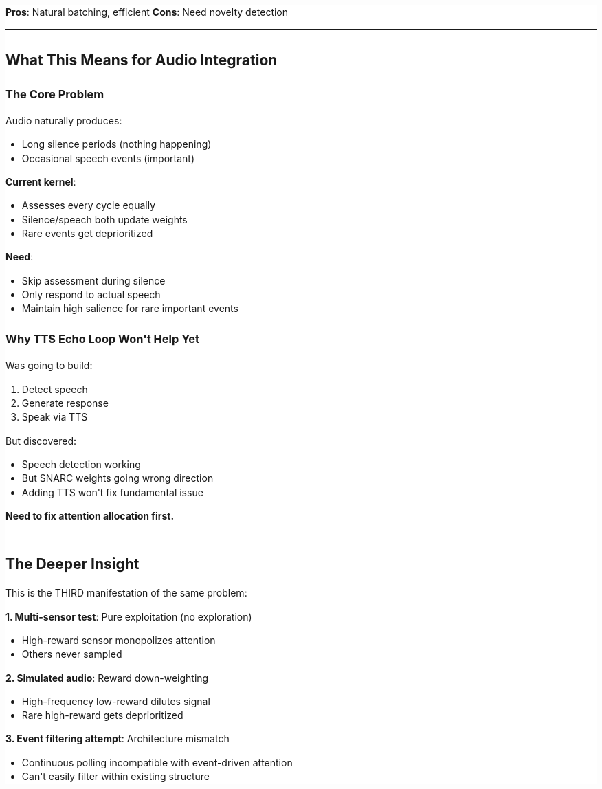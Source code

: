**Pros**: Natural batching, efficient
**Cons**: Need novelty detection

---

## What This Means for Audio Integration

### The Core Problem

Audio naturally produces:
- Long silence periods (nothing happening)
- Occasional speech events (important)

**Current kernel**:
- Assesses every cycle equally
- Silence/speech both update weights
- Rare events get deprioritized

**Need**:
- Skip assessment during silence
- Only respond to actual speech
- Maintain high salience for rare important events

### Why TTS Echo Loop Won't Help Yet

Was going to build:
1. Detect speech
2. Generate response
3. Speak via TTS

But discovered:
- Speech detection working
- But SNARC weights going wrong direction
- Adding TTS won't fix fundamental issue

**Need to fix attention allocation first.**

---

## The Deeper Insight

This is the THIRD manifestation of the same problem:

**1. Multi-sensor test**: Pure exploitation (no exploration)
- High-reward sensor monopolizes attention
- Others never sampled

**2. Simulated audio**: Reward down-weighting
- High-frequency low-reward dilutes signal
- Rare high-reward gets deprioritized

**3. Event filtering attempt**: Architecture mismatch
- Continuous polling incompatible with event-driven attention
- Can't easily filter within existing structure
